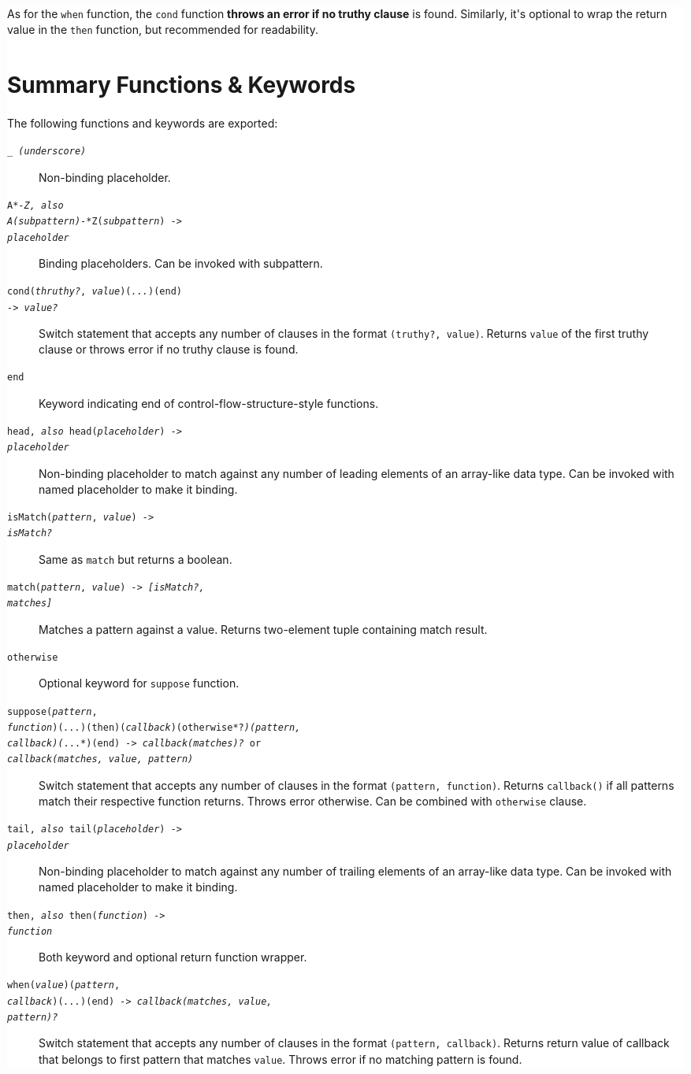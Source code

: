 As for the `when` function, the `cond` function **throws an error if no truthy
clause** is found. Similarly, it's optional to wrap the return value in the `then`
function, but recommended for readability.

# Summary Functions & Keywords

The following functions and keywords are exported:

<code>_ *(underscore)*</code>
<p style="margin-left: 40px">Non-binding placeholder.</p>

<code>A*-*Z, *also* A(*subpattern*)*-*Z(*subpattern*) *-> placeholder* </code>
<p style="margin-left: 40px">Binding placeholders. Can be invoked with subpattern.</p>

<code>cond(*thruthy?*, *value*)(*...*)(end) *-> value?*</code>
<p style="margin-left: 40px">Switch statement that accepts any number of clauses in the format
<code>(truthy?, value)</code>. Returns <code>value</code> of the first truthy clause or
throws error if no truthy clause is found.</p>

<code>end</code>
<p style="margin-left: 40px">Keyword indicating end of control-flow-structure-style functions.</p>

<code>head, *also* head(*placeholder*) *-> placeholder*</code>
<p style="margin-left: 40px">Non-binding placeholder to match against any number
of leading elements of an array-like data type. Can be invoked with named placeholder
to make it binding.</p>

<code>isMatch(*pattern*, *value*) *-> isMatch?*</code>
<p style="margin-left: 40px">Same as <code>match</code> but returns a boolean.</p>

<code>match(*pattern*, *value*) *-> [isMatch?, matches]*</code>
<p style="margin-left: 40px">Matches a pattern against a value. Returns
two-element tuple containing match result.</p>

<code>otherwise</code>
<p style="margin-left: 40px">Optional keyword for <code>suppose</code> function.</p>

<code>suppose(*pattern*, *function*)(*...*)(then)(*callback*)(otherwise*?*)(*pattern*, *callback*)(*...*)(end) *-> callback(matches)?* or *callback(matches, value, pattern)*</code>
<p style="margin-left: 40px">Switch statement that accepts any number of clauses in the format
<code>(pattern, function)</code>. Returns <code>callback()</code> if all patterns
match their respective function returns. Throws error otherwise. Can be combined with
<code>otherwise</code> clause.</p>

<code>tail, *also* tail(*placeholder*) *-> placeholder*</code>
<p style="margin-left: 40px">Non-binding placeholder to match against any number
of trailing elements of an array-like data type. Can be invoked with named placeholder
to make it binding.</p>

<code>then, *also* then(*function*) *-> function*</code>
<p style="margin-left: 40px">Both keyword and optional return function wrapper.</p>

<code>when(*value*)(*pattern*, *callback*)(*...*)(end) *-> callback(matches, value, pattern)?*</code>
<p style="margin-left: 40px">Switch statement that accepts any number of clauses in the format
<code>(pattern, callback)</code>. Returns return value of callback that belongs to
first pattern that matches <code>value</code>. Throws error if no matching
pattern is found.</p>
